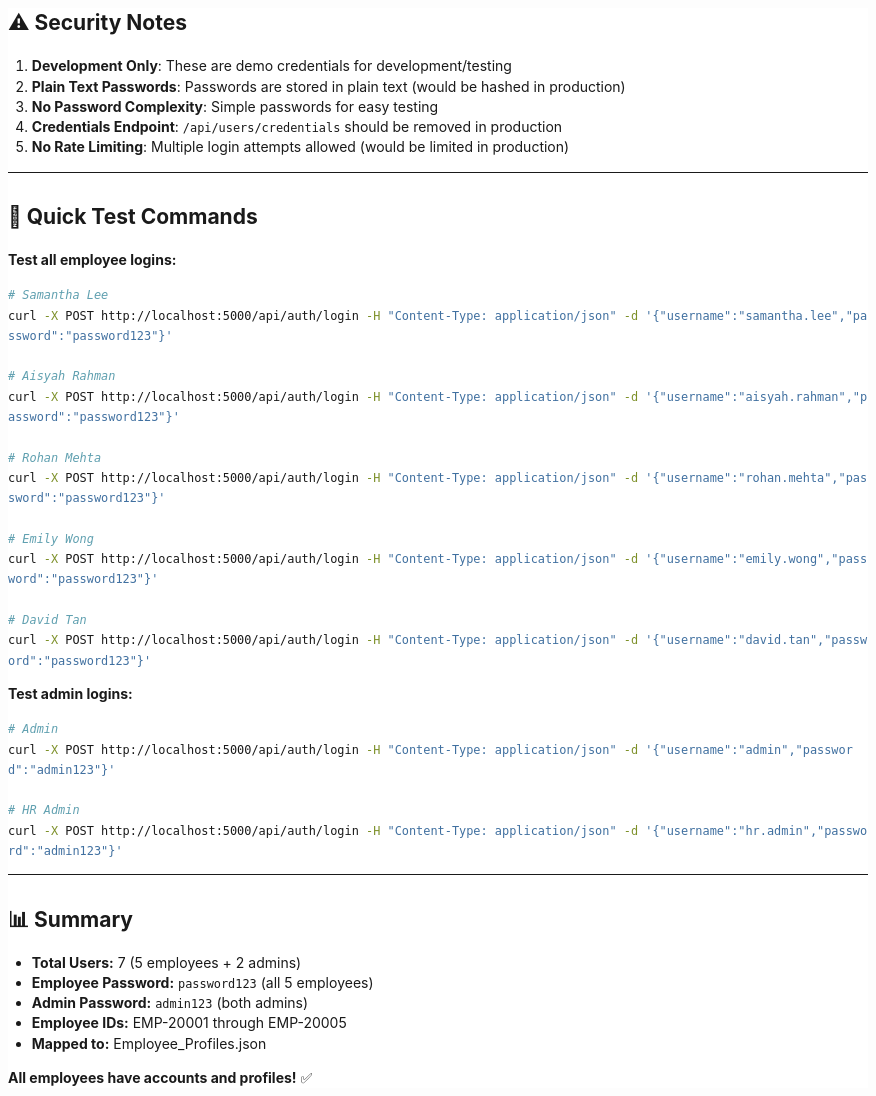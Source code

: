 
## ⚠️ Security Notes

1. **Development Only**: These are demo credentials for development/testing
2. **Plain Text Passwords**: Passwords are stored in plain text (would be hashed in production)
3. **No Password Complexity**: Simple passwords for easy testing
4. **Credentials Endpoint**: `/api/users/credentials` should be removed in production
5. **No Rate Limiting**: Multiple login attempts allowed (would be limited in production)

---

## 🚀 Quick Test Commands

**Test all employee logins:**
```bash
# Samantha Lee
curl -X POST http://localhost:5000/api/auth/login -H "Content-Type: application/json" -d '{"username":"samantha.lee","password":"password123"}'

# Aisyah Rahman
curl -X POST http://localhost:5000/api/auth/login -H "Content-Type: application/json" -d '{"username":"aisyah.rahman","password":"password123"}'

# Rohan Mehta
curl -X POST http://localhost:5000/api/auth/login -H "Content-Type: application/json" -d '{"username":"rohan.mehta","password":"password123"}'

# Emily Wong
curl -X POST http://localhost:5000/api/auth/login -H "Content-Type: application/json" -d '{"username":"emily.wong","password":"password123"}'

# David Tan
curl -X POST http://localhost:5000/api/auth/login -H "Content-Type: application/json" -d '{"username":"david.tan","password":"password123"}'
```

**Test admin logins:**
```bash
# Admin
curl -X POST http://localhost:5000/api/auth/login -H "Content-Type: application/json" -d '{"username":"admin","password":"admin123"}'

# HR Admin
curl -X POST http://localhost:5000/api/auth/login -H "Content-Type: application/json" -d '{"username":"hr.admin","password":"admin123"}'
```

---

## 📊 Summary

- **Total Users:** 7 (5 employees + 2 admins)
- **Employee Password:** `password123` (all 5 employees)
- **Admin Password:** `admin123` (both admins)
- **Employee IDs:** EMP-20001 through EMP-20005
- **Mapped to:** Employee_Profiles.json

**All employees have accounts and profiles!** ✅
